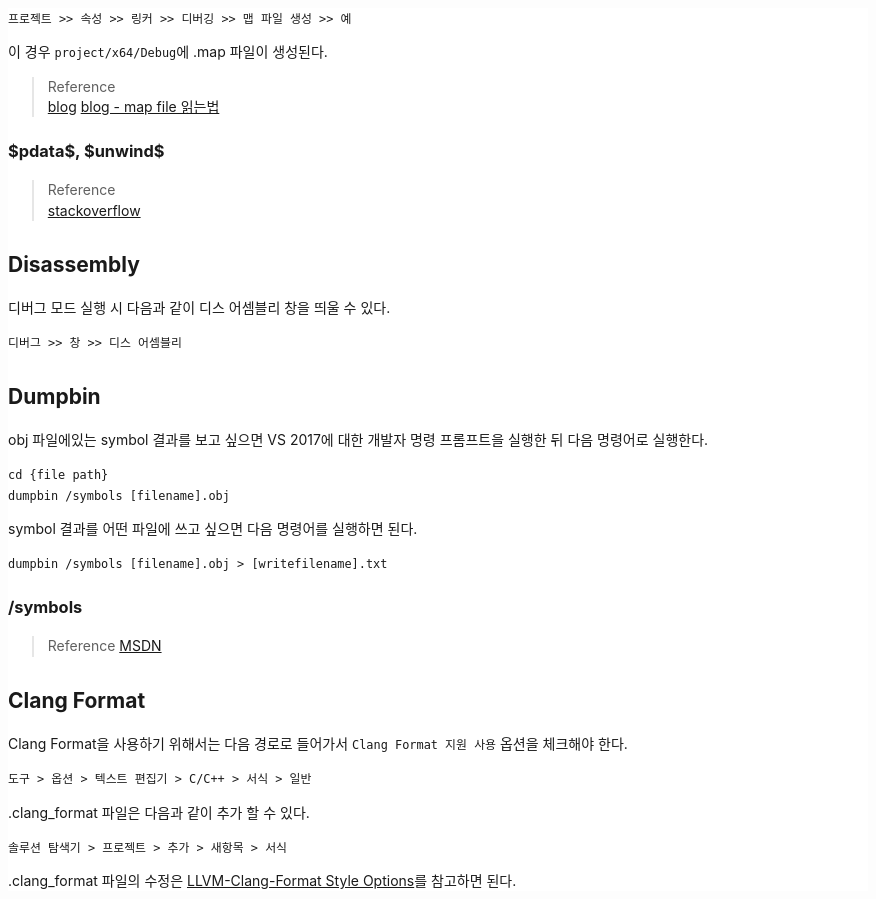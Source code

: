 ```
프로젝트 >> 속성 >> 링커 >> 디버깅 >> 맵 파일 생성 >> 예
```

이 경우 `project/x64/Debug`에 .map 파일이 생성된다.

> Reference  
> [blog](http://soen.kr/lecture/ccpp/cpp3/31-1-2.htm)
> [blog - map file 읽는법](https://kuaaan.tistory.com/102)

### \$pdata\$, \$unwind\$

> Reference  
> [stackoverflow](https://stackoverflow.com/questions/34609354/how-to-read-dumpbin-for-windows-library-lib)

## Disassembly
디버그 모드 실행 시 다음과 같이 디스 어셈블리 창을 띄울 수 있다.
```
디버그 >> 창 >> 디스 어셈블리
```

## Dumpbin

obj 파일에있는 symbol 결과를 보고 싶으면 VS 2017에 대한 개발자 명령 프롬프트을 실행한 뒤 다음 명령어로 실행한다.

```
cd {file path} 
dumpbin /symbols [filename].obj 
```

symbol 결과를 어떤 파일에 쓰고 싶으면 다음 명령어를 실행하면 된다.
```
dumpbin /symbols [filename].obj > [writefilename].txt
```

### /symbols

> Reference
> [MSDN](https://learn.microsoft.com/ko-kr/cpp/build/reference/symbols?view=msvc-170)

## Clang Format
Clang Format을 사용하기 위해서는 다음 경로로 들어가서 `Clang Format 지원 사용` 옵션을 체크해야 한다.

```
도구 > 옵션 > 텍스트 편집기 > C/C++ > 서식 > 일반 
```

.clang_format 파일은 다음과 같이 추가 할 수 있다.

```
솔루션 탐색기 > 프로젝트 > 추가 > 새항목 > 서식 
```

.clang_format 파일의 수정은 [LLVM-Clang-Format Style Options](https://clang.llvm.org/docs/ClangFormatStyleOptions.html)를 참고하면 된다.
